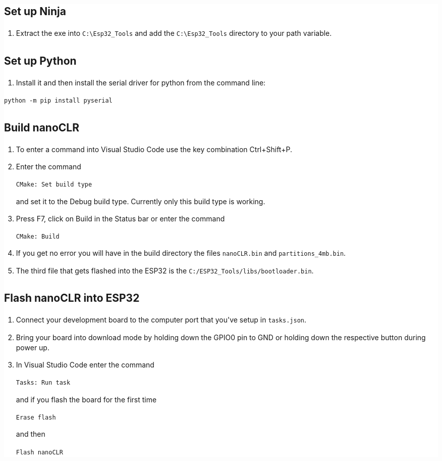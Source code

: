 
## Set up Ninja

1. Extract the exe into `C:\Esp32_Tools` and add the `C:\Esp32_Tools` directory to your path variable.


## Set up Python

1. Install it and then install the serial driver for python from the command line: 
```
python -m pip install pyserial
```


## Build nanoCLR

1. To enter a command into Visual Studio Code use the key combination Ctrl+Shift+P.

2. Enter the command 
    ```
    CMake: Set build type
    ```
    and set it to the Debug build type. Currently only this build type is working.

3. Press F7, click on Build in the Status bar or enter the command 
    ```
    CMake: Build
    ```

4. If you get no error you will have in the build directory the files `nanoCLR.bin` and `partitions_4mb.bin`.

5. The third file that gets flashed into the ESP32 is the `C:/ESP32_Tools/libs/bootloader.bin`.


## Flash nanoCLR into ESP32

1. Connect your development board to the computer port that you've setup in `tasks.json`.

2. Bring your board into download mode by holding down the GPIO0 pin to GND or holding down the respective button during power up.

3. In Visual Studio Code enter the command 
    ```
    Tasks: Run task
    ```
    and if you flash the board for the first time 

    ```
    Erase flash
    ```
    and then 
    ```
    Flash nanoCLR
    ```
